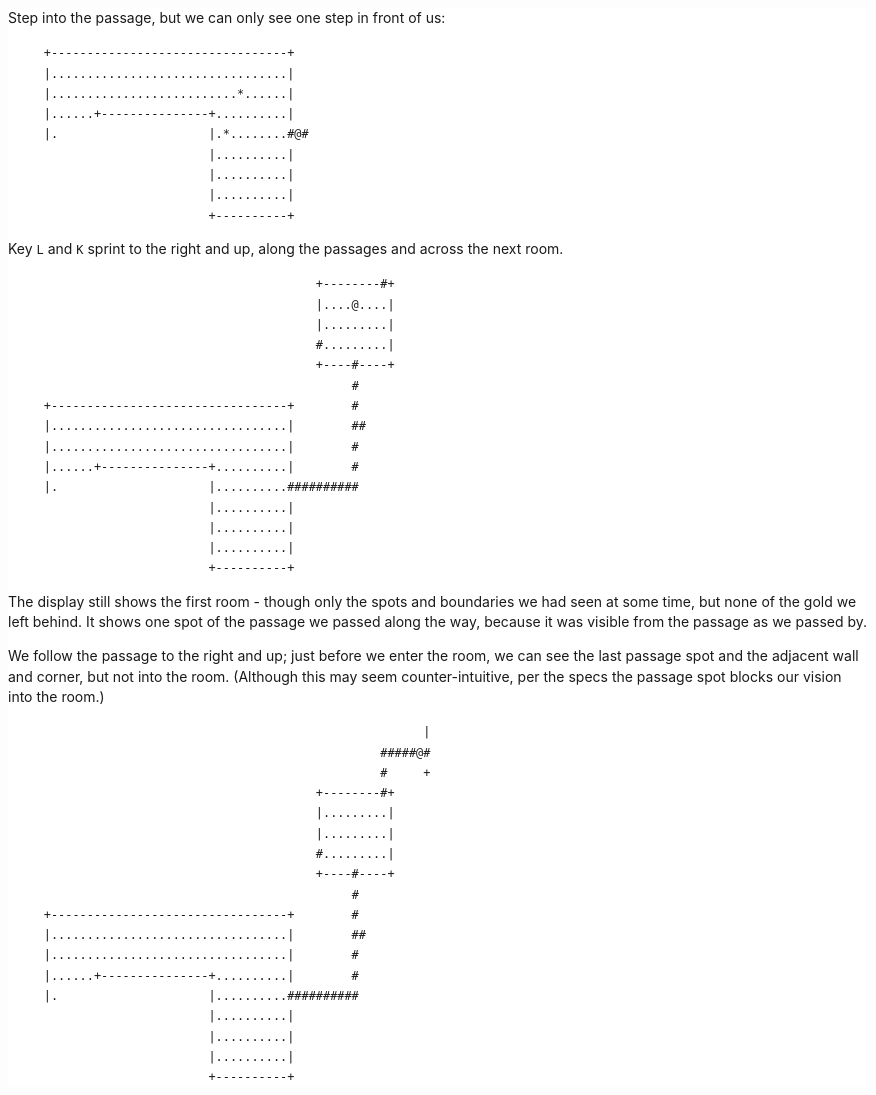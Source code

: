 Step into the passage, but we can only see one step in front of us:

```
     +---------------------------------+
     |.................................|
     |..........................*......|
     |......+---------------+..........|
     |.                     |.*........#@#
                            |..........|
                            |..........|
                            |..........|
                            +----------+

```

Key `L` and `K` sprint to the right and up, along the passages and across the next room.

```
                                           +--------#+
                                           |....@....|
                                           |.........|
                                           #.........|
                                           +----#----+
                                                #
     +---------------------------------+        #
     |.................................|        ##
     |.................................|        #
     |......+---------------+..........|        #
     |.                     |..........##########
                            |..........|
                            |..........|
                            |..........|
                            +----------+

```

The display still shows the first room - though only the spots and boundaries we had seen at some time, but none of the gold we left behind.
It shows one spot of the passage we passed along the way, because it was visible from the passage as we passed by.

We follow the passage to the right and up; just before we enter the room, we can see the last passage spot and the adjacent wall and corner, but not into the room.
(Although this may seem counter-intuitive, per the specs the passage spot blocks our vision into the room.)

```
                                                          |
                                                    #####@#
                                                    #     +
                                           +--------#+
                                           |.........|
                                           |.........|
                                           #.........|
                                           +----#----+
                                                #
     +---------------------------------+        #
     |.................................|        ##
     |.................................|        #
     |......+---------------+..........|        #
     |.                     |..........##########
                            |..........|
                            |..........|
                            |..........|
                            +----------+
```
